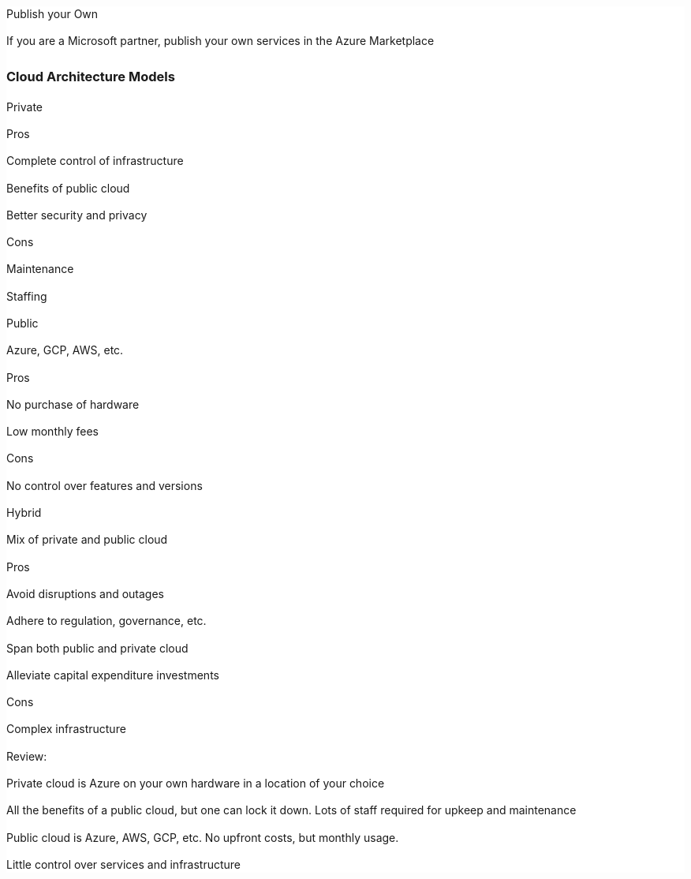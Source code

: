 Publish your Own

If you are a Microsoft partner, publish your own services in the Azure Marketplace

### Cloud Architecture Models

Private

Pros

Complete control of infrastructure

Benefits of public cloud

Better security and privacy

Cons

Maintenance

Staffing

Public

Azure, GCP, AWS, etc.

Pros

No purchase of hardware

Low monthly fees

Cons

No control over features and versions

Hybrid

Mix of private and public cloud

Pros

Avoid disruptions and outages

Adhere to regulation, governance, etc.

Span both public and private cloud

Alleviate capital expenditure investments

Cons

Complex infrastructure

Review:

Private cloud is Azure on your own hardware in a location of your choice

All the benefits of a public cloud, but one can lock it down. Lots of staff required for upkeep and maintenance

Public cloud is Azure, AWS, GCP, etc. No upfront costs, but monthly usage.

Little control over services and infrastructure
